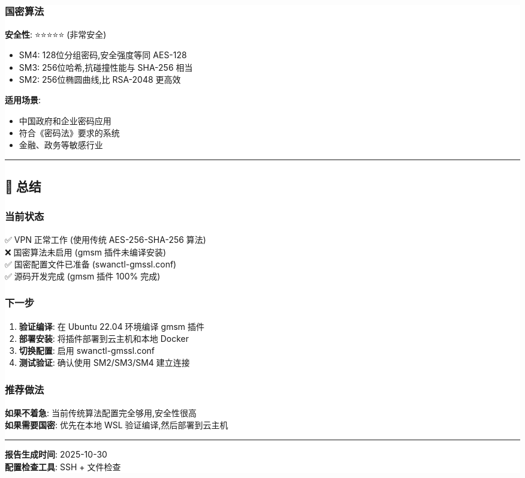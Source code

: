 ### 国密算法

**安全性**: ⭐⭐⭐⭐⭐ (非常安全)

- SM4: 128位分组密码,安全强度等同 AES-128
- SM3: 256位哈希,抗碰撞性能与 SHA-256 相当
- SM2: 256位椭圆曲线,比 RSA-2048 更高效

**适用场景**:
- 中国政府和企业密码应用
- 符合《密码法》要求的系统
- 金融、政务等敏感行业

---

## 📝 总结

### 当前状态
✅ VPN 正常工作 (使用传统 AES-256-SHA-256 算法)  
❌ 国密算法未启用 (gmsm 插件未编译安装)  
✅ 国密配置文件已准备 (swanctl-gmssl.conf)  
✅ 源码开发完成 (gmsm 插件 100% 完成)

### 下一步
1. **验证编译**: 在 Ubuntu 22.04 环境编译 gmsm 插件
2. **部署安装**: 将插件部署到云主机和本地 Docker
3. **切换配置**: 启用 swanctl-gmssl.conf
4. **测试验证**: 确认使用 SM2/SM3/SM4 建立连接

### 推荐做法
**如果不着急**: 当前传统算法配置完全够用,安全性很高  
**如果需要国密**: 优先在本地 WSL 验证编译,然后部署到云主机

---

**报告生成时间**: 2025-10-30  
**配置检查工具**: SSH + 文件检查
